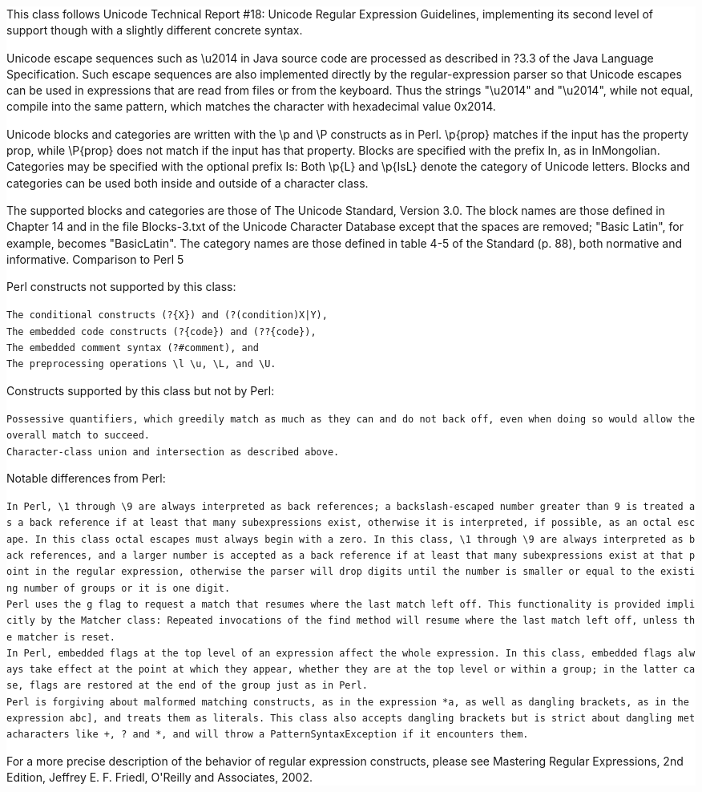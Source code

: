 This class follows Unicode Technical Report #18: Unicode Regular Expression Guidelines, implementing its second level of support though with a slightly different concrete syntax.

Unicode escape sequences such as \u2014 in Java source code are processed as described in ?3.3 of the Java Language Specification. Such escape sequences are also implemented directly by the regular-expression parser so that Unicode escapes can be used in expressions that are read from files or from the keyboard. Thus the strings "\u2014" and "\\u2014", while not equal, compile into the same pattern, which matches the character with hexadecimal value 0x2014.

Unicode blocks and categories are written with the \p and \P constructs as in Perl. \p{prop} matches if the input has the property prop, while \P{prop} does not match if the input has that property. Blocks are specified with the prefix In, as in InMongolian. Categories may be specified with the optional prefix Is: Both \p{L} and \p{IsL} denote the category of Unicode letters. Blocks and categories can be used both inside and outside of a character class.

The supported blocks and categories are those of The Unicode Standard, Version 3.0. The block names are those defined in Chapter 14 and in the file Blocks-3.txt of the Unicode Character Database except that the spaces are removed; "Basic Latin", for example, becomes "BasicLatin". The category names are those defined in table 4-5 of the Standard (p. 88), both normative and informative.
Comparison to Perl 5

Perl constructs not supported by this class:

    The conditional constructs (?{X}) and (?(condition)X|Y),
    The embedded code constructs (?{code}) and (??{code}),
    The embedded comment syntax (?#comment), and
    The preprocessing operations \l \u, \L, and \U.

Constructs supported by this class but not by Perl:

    Possessive quantifiers, which greedily match as much as they can and do not back off, even when doing so would allow the overall match to succeed.
    Character-class union and intersection as described above.

Notable differences from Perl:

    In Perl, \1 through \9 are always interpreted as back references; a backslash-escaped number greater than 9 is treated as a back reference if at least that many subexpressions exist, otherwise it is interpreted, if possible, as an octal escape. In this class octal escapes must always begin with a zero. In this class, \1 through \9 are always interpreted as back references, and a larger number is accepted as a back reference if at least that many subexpressions exist at that point in the regular expression, otherwise the parser will drop digits until the number is smaller or equal to the existing number of groups or it is one digit.
    Perl uses the g flag to request a match that resumes where the last match left off. This functionality is provided implicitly by the Matcher class: Repeated invocations of the find method will resume where the last match left off, unless the matcher is reset.
    In Perl, embedded flags at the top level of an expression affect the whole expression. In this class, embedded flags always take effect at the point at which they appear, whether they are at the top level or within a group; in the latter case, flags are restored at the end of the group just as in Perl.
    Perl is forgiving about malformed matching constructs, as in the expression *a, as well as dangling brackets, as in the expression abc], and treats them as literals. This class also accepts dangling brackets but is strict about dangling metacharacters like +, ? and *, and will throw a PatternSyntaxException if it encounters them.

For a more precise description of the behavior of regular expression constructs, please see Mastering Regular Expressions, 2nd Edition, Jeffrey E. F. Friedl, O'Reilly and Associates, 2002.
